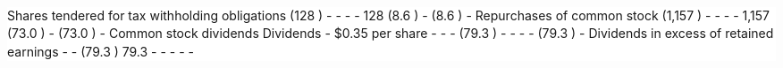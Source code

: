 </tr>
<tr>
<td>Shares tendered for tax withholding  obligations</td>
<td>(128 )</td>
<td>-</td>
<td>-</td>
<td>-</td>
<td>-</td>
<td>128</td>
<td>(8.6 )</td>
<td>-</td>
<td>(8.6 )</td>
<td>-</td>
</tr>
<tr>
<td>Repurchases of common stock</td>
<td>(1,157 )</td>
<td>-</td>
<td>-</td>
<td>-</td>
<td>-</td>
<td>1,157</td>
<td>(73.0 )</td>
<td>-</td>
<td>(73.0 )</td>
<td>-</td>
</tr>
<tr>
<td>Common stock dividends</td>
<td></td>
<td></td>
<td></td>
<td></td>
<td></td>
<td></td>
<td></td>
<td></td>
<td></td>
<td></td>
</tr>
<tr>
<td>Dividends - $0.35 per share</td>
<td>-</td>
<td>-</td>
<td>-</td>
<td>(79.3 )</td>
<td>-</td>
<td>-</td>
<td>-</td>
<td>-</td>
<td>(79.3 )</td>
<td>-</td>
</tr>
<tr>
<td>Dividends in excess of retained earnings</td>
<td>-</td>
<td>-</td>
<td>(79.3 )</td>
<td>79.3</td>
<td>-</td>
<td>-</td>
<td>-</td>
<td>-</td>
<td>-</td>